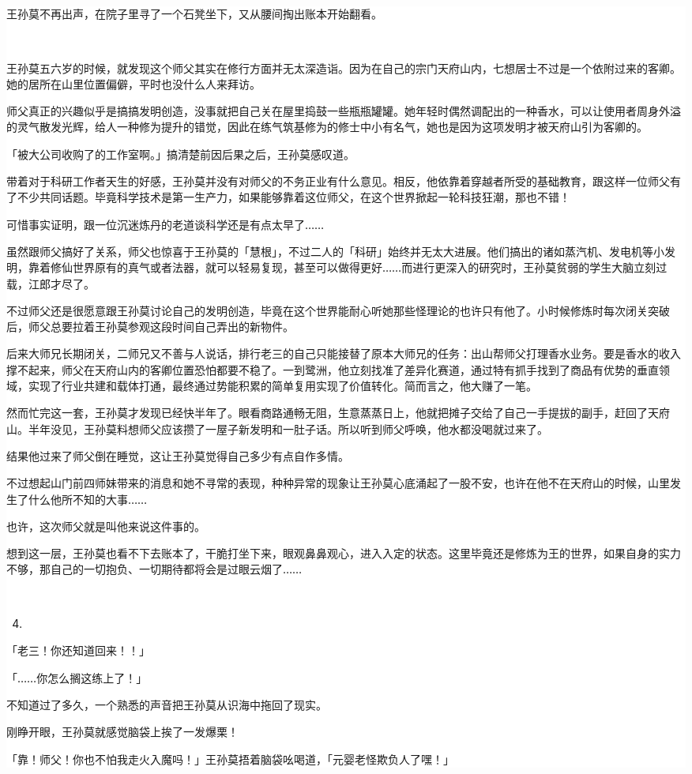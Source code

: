 
王孙莫不再出声，在院子里寻了一个石凳坐下，又从腰间掏出账本开始翻看。


 


王孙莫五六岁的时候，就发现这个师父其实在修行方面并无太深造诣。因为在自己的宗门天府山内，七想居士不过是一个依附过来的客卿。她的居所在山里位置偏僻，平时也没什么人来拜访。


师父真正的兴趣似乎是搞搞发明创造，没事就把自己关在屋里捣鼓一些瓶瓶罐罐。她年轻时偶然调配出的一种香水，可以让使用者周身外溢的灵气散发光辉，给人一种修为提升的错觉，因此在练气筑基修为的修士中小有名气，她也是因为这项发明才被天府山引为客卿的。


「被大公司收购了的工作室啊。」搞清楚前因后果之后，王孙莫感叹道。


带着对于科研工作者天生的好感，王孙莫并没有对师父的不务正业有什么意见。相反，他依靠着穿越者所受的基础教育，跟这样一位师父有了不少共同话题。毕竟科学技术是第一生产力，如果能够靠着这位师父，在这个世界掀起一轮科技狂潮，那也不错！


可惜事实证明，跟一位沉迷炼丹的老道谈科学还是有点太早了……


虽然跟师父搞好了关系，师父也惊喜于王孙莫的「慧根」，不过二人的「科研」始终并无太大进展。他们搞出的诸如蒸汽机、发电机等小发明，靠着修仙世界原有的真气或者法器，就可以轻易复现，甚至可以做得更好……而进行更深入的研究时，王孙莫贫弱的学生大脑立刻过载，江郎才尽了。


不过师父还是很愿意跟王孙莫讨论自己的发明创造，毕竟在这个世界能耐心听她那些怪理论的也许只有他了。小时候修炼时每次闭关突破后，师父总要拉着王孙莫参观这段时间自己弄出的新物件。


后来大师兄长期闭关，二师兄又不善与人说话，排行老三的自己只能接替了原本大师兄的任务：出山帮师父打理香水业务。要是香水的收入撑不起来，师父在天府山内的客卿位置恐怕都要不稳了。一到鹭洲，他立刻找准了差异化赛道，通过特有抓手找到了商品有优势的垂直领域，实现了行业共建和载体打通，最终通过势能积累的简单复用实现了价值转化。简而言之，他大赚了一笔。


然而忙完这一套，王孙莫才发现已经快半年了。眼看商路通畅无阻，生意蒸蒸日上，他就把摊子交给了自己一手提拔的副手，赶回了天府山。半年没见，王孙莫料想师父应该攒了一屋子新发明和一肚子话。所以听到师父呼唤，他水都没喝就过来了。


结果他过来了师父倒在睡觉，这让王孙莫觉得自己多少有点自作多情。


不过想起山门前四师妹带来的消息和她不寻常的表现，种种异常的现象让王孙莫心底涌起了一股不安，也许在他不在天府山的时候，山里发生了什么他所不知的大事……


也许，这次师父就是叫他来说这件事的。


想到这一层，王孙莫也看不下去账本了，干脆打坐下来，眼观鼻鼻观心，进入入定的状态。这里毕竟还是修炼为王的世界，如果自身的实力不够，那自己的一切抱负、一切期待都将会是过眼云烟了……


 


4.


「老三！你还知道回来！！」


「……你怎么搁这练上了！」


不知道过了多久，一个熟悉的声音把王孙莫从识海中拖回了现实。


刚睁开眼，王孙莫就感觉脑袋上挨了一发爆栗！


「靠！师父！你也不怕我走火入魔吗！」王孙莫捂着脑袋吆喝道，「元婴老怪欺负人了嘿！」

